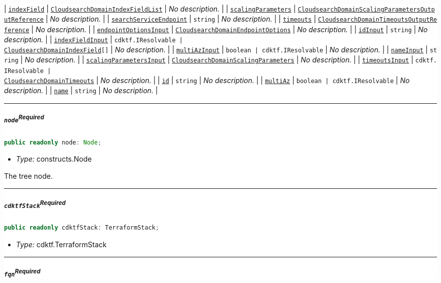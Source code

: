 | <code><a href="#@cdktf/aws-cdk.cloudsearchDomain.CloudsearchDomain.property.indexField">indexField</a></code> | <code><a href="#@cdktf/aws-cdk.cloudsearchDomain.CloudsearchDomainIndexFieldList">CloudsearchDomainIndexFieldList</a></code> | *No description.* |
| <code><a href="#@cdktf/aws-cdk.cloudsearchDomain.CloudsearchDomain.property.scalingParameters">scalingParameters</a></code> | <code><a href="#@cdktf/aws-cdk.cloudsearchDomain.CloudsearchDomainScalingParametersOutputReference">CloudsearchDomainScalingParametersOutputReference</a></code> | *No description.* |
| <code><a href="#@cdktf/aws-cdk.cloudsearchDomain.CloudsearchDomain.property.searchServiceEndpoint">searchServiceEndpoint</a></code> | <code>string</code> | *No description.* |
| <code><a href="#@cdktf/aws-cdk.cloudsearchDomain.CloudsearchDomain.property.timeouts">timeouts</a></code> | <code><a href="#@cdktf/aws-cdk.cloudsearchDomain.CloudsearchDomainTimeoutsOutputReference">CloudsearchDomainTimeoutsOutputReference</a></code> | *No description.* |
| <code><a href="#@cdktf/aws-cdk.cloudsearchDomain.CloudsearchDomain.property.endpointOptionsInput">endpointOptionsInput</a></code> | <code><a href="#@cdktf/aws-cdk.cloudsearchDomain.CloudsearchDomainEndpointOptions">CloudsearchDomainEndpointOptions</a></code> | *No description.* |
| <code><a href="#@cdktf/aws-cdk.cloudsearchDomain.CloudsearchDomain.property.idInput">idInput</a></code> | <code>string</code> | *No description.* |
| <code><a href="#@cdktf/aws-cdk.cloudsearchDomain.CloudsearchDomain.property.indexFieldInput">indexFieldInput</a></code> | <code>cdktf.IResolvable \| <a href="#@cdktf/aws-cdk.cloudsearchDomain.CloudsearchDomainIndexField">CloudsearchDomainIndexField</a>[]</code> | *No description.* |
| <code><a href="#@cdktf/aws-cdk.cloudsearchDomain.CloudsearchDomain.property.multiAzInput">multiAzInput</a></code> | <code>boolean \| cdktf.IResolvable</code> | *No description.* |
| <code><a href="#@cdktf/aws-cdk.cloudsearchDomain.CloudsearchDomain.property.nameInput">nameInput</a></code> | <code>string</code> | *No description.* |
| <code><a href="#@cdktf/aws-cdk.cloudsearchDomain.CloudsearchDomain.property.scalingParametersInput">scalingParametersInput</a></code> | <code><a href="#@cdktf/aws-cdk.cloudsearchDomain.CloudsearchDomainScalingParameters">CloudsearchDomainScalingParameters</a></code> | *No description.* |
| <code><a href="#@cdktf/aws-cdk.cloudsearchDomain.CloudsearchDomain.property.timeoutsInput">timeoutsInput</a></code> | <code>cdktf.IResolvable \| <a href="#@cdktf/aws-cdk.cloudsearchDomain.CloudsearchDomainTimeouts">CloudsearchDomainTimeouts</a></code> | *No description.* |
| <code><a href="#@cdktf/aws-cdk.cloudsearchDomain.CloudsearchDomain.property.id">id</a></code> | <code>string</code> | *No description.* |
| <code><a href="#@cdktf/aws-cdk.cloudsearchDomain.CloudsearchDomain.property.multiAz">multiAz</a></code> | <code>boolean \| cdktf.IResolvable</code> | *No description.* |
| <code><a href="#@cdktf/aws-cdk.cloudsearchDomain.CloudsearchDomain.property.name">name</a></code> | <code>string</code> | *No description.* |

---

##### `node`<sup>Required</sup> <a name="node" id="@cdktf/aws-cdk.cloudsearchDomain.CloudsearchDomain.property.node"></a>

```typescript
public readonly node: Node;
```

- *Type:* constructs.Node

The tree node.

---

##### `cdktfStack`<sup>Required</sup> <a name="cdktfStack" id="@cdktf/aws-cdk.cloudsearchDomain.CloudsearchDomain.property.cdktfStack"></a>

```typescript
public readonly cdktfStack: TerraformStack;
```

- *Type:* cdktf.TerraformStack

---

##### `fqn`<sup>Required</sup> <a name="fqn" id="@cdktf/aws-cdk.cloudsearchDomain.CloudsearchDomain.property.fqn"></a>

